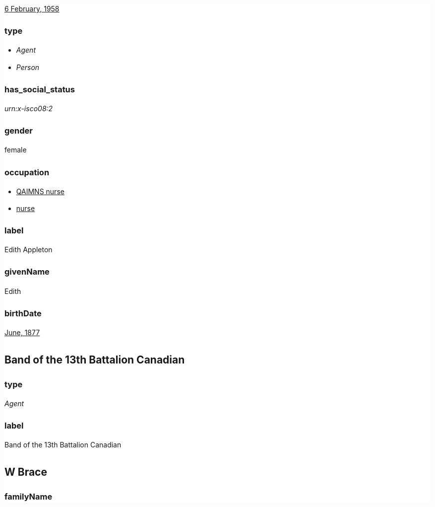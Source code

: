 
[6 February, 1958](#6-February-1958)

### type

 - *Agent*

 - *Person*

### has_social_status


*urn:x-isco08:2*

### gender


female

### occupation

 - [QAIMNS nurse](#QAIMNS-nurse)

 - [nurse](#nurse)

### label


Edith Appleton

### givenName


Edith

### birthDate


[June, 1877](#June-1877)

## Band of the 13th Battalion Canadian

### type


*Agent*

### label


Band of the 13th Battalion Canadian

## W Brace

### familyName
